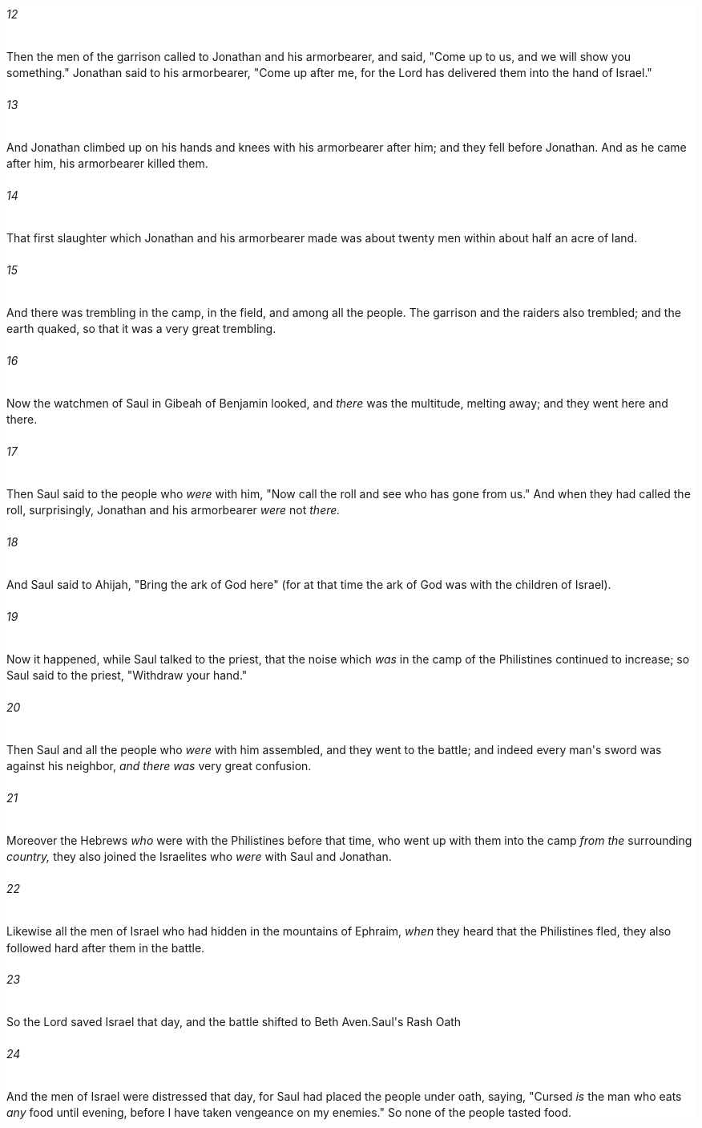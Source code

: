 ###### 12 
Then the men of the garrison called to Jonathan and his armorbearer, and said, "Come up to us, and we will show you something." Jonathan said to his armorbearer, "Come up after me, for the Lord has delivered them into the hand of Israel." 

###### 13 
And Jonathan climbed up on his hands and knees with his armorbearer after him; and they fell before Jonathan. And as he came after him, his armorbearer killed them. 

###### 14 
That first slaughter which Jonathan and his armorbearer made was about twenty men within about half an acre of land. 

###### 15 
And there was trembling in the camp, in the field, and among all the people. The garrison and the raiders also trembled; and the earth quaked, so that it was a very great trembling. 

###### 16 
Now the watchmen of Saul in Gibeah of Benjamin looked, and _there_ was the multitude, melting away; and they went here and there. 

###### 17 
Then Saul said to the people who _were_ with him, "Now call the roll and see who has gone from us." And when they had called the roll, surprisingly, Jonathan and his armorbearer _were_ not _there._ 

###### 18 
And Saul said to Ahijah, "Bring the ark of God here" (for at that time the ark of God was with the children of Israel). 

###### 19 
Now it happened, while Saul talked to the priest, that the noise which _was_ in the camp of the Philistines continued to increase; so Saul said to the priest, "Withdraw your hand." 

###### 20 
Then Saul and all the people who _were_ with him assembled, and they went to the battle; and indeed every man's sword was against his neighbor, _and there was_ very great confusion. 

###### 21 
Moreover the Hebrews _who_ were with the Philistines before that time, who went up with them into the camp _from the_ surrounding _country,_ they also joined the Israelites who _were_ with Saul and Jonathan. 

###### 22 
Likewise all the men of Israel who had hidden in the mountains of Ephraim, _when_ they heard that the Philistines fled, they also followed hard after them in the battle. 

###### 23 
So the Lord saved Israel that day, and the battle shifted to Beth Aven.Saul's Rash Oath 

###### 24 
And the men of Israel were distressed that day, for Saul had placed the people under oath, saying, "Cursed _is_ the man who eats _any_ food until evening, before I have taken vengeance on my enemies." So none of the people tasted food. 
